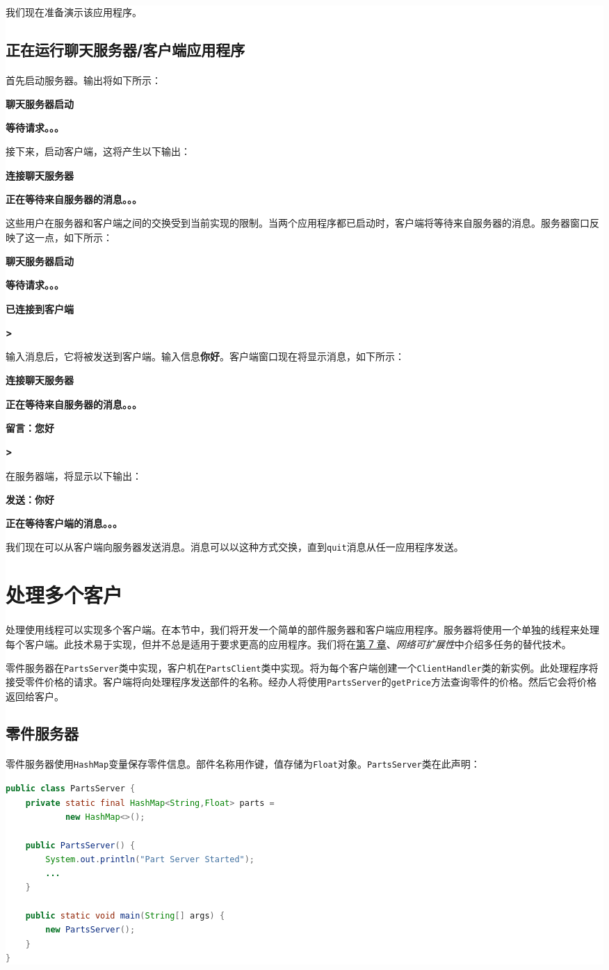 我们现在准备演示该应用程序。

## 正在运行聊天服务器/客户端应用程序

首先启动服务器。输出将如下所示：

**聊天服务器启动**

**等待请求。。。**

接下来，启动客户端，这将产生以下输出：

**连接聊天服务器**

**正在等待来自服务器的消息。。。**

这些用户在服务器和客户端之间的交换受到当前实现的限制。当两个应用程序都已启动时，客户端将等待来自服务器的消息。服务器窗口反映了这一点，如下所示：

**聊天服务器启动**

**等待请求。。。**

**已连接到客户端**

**>**

输入消息后，它将被发送到客户端。输入信息**你好**。客户端窗口现在将显示消息，如下所示：

**连接聊天服务器**

**正在等待来自服务器的消息。。。**

**留言：您好**

**>**

在服务器端，将显示以下输出：

**发送：你好**

**正在等待客户端的消息。。。**

我们现在可以从客户端向服务器发送消息。消息可以以这种方式交换，直到`quit`消息从任一应用程序发送。

# 处理多个客户

处理使用线程可以实现多个客户端。在本节中，我们将开发一个简单的部件服务器和客户端应用程序。服务器将使用一个单独的线程来处理每个客户端。此技术易于实现，但并不总是适用于要求更高的应用程序。我们将在[第 7 章](7.html "Chapter 7. Network Scalability")、*网络可扩展性*中介绍多任务的替代技术。

零件服务器在`PartsServer`类中实现，客户机在`PartsClient`类中实现。将为每个客户端创建一个`ClientHandler`类的新实例。此处理程序将接受零件价格的请求。客户端将向处理程序发送部件的名称。经办人将使用`PartsServer`的`getPrice`方法查询零件的价格。然后它会将价格返回给客户。

## 零件服务器

零件服务器使用`HashMap`变量保存零件信息。部件名称用作键，值存储为`Float`对象。`PartsServer`类在此声明：

```java
public class PartsServer {
    private static final HashMap<String,Float> parts = 
            new HashMap<>();

    public PartsServer() {
        System.out.println("Part Server Started");
        ...
    }

    public static void main(String[] args) {
        new PartsServer();
    }
}
```

